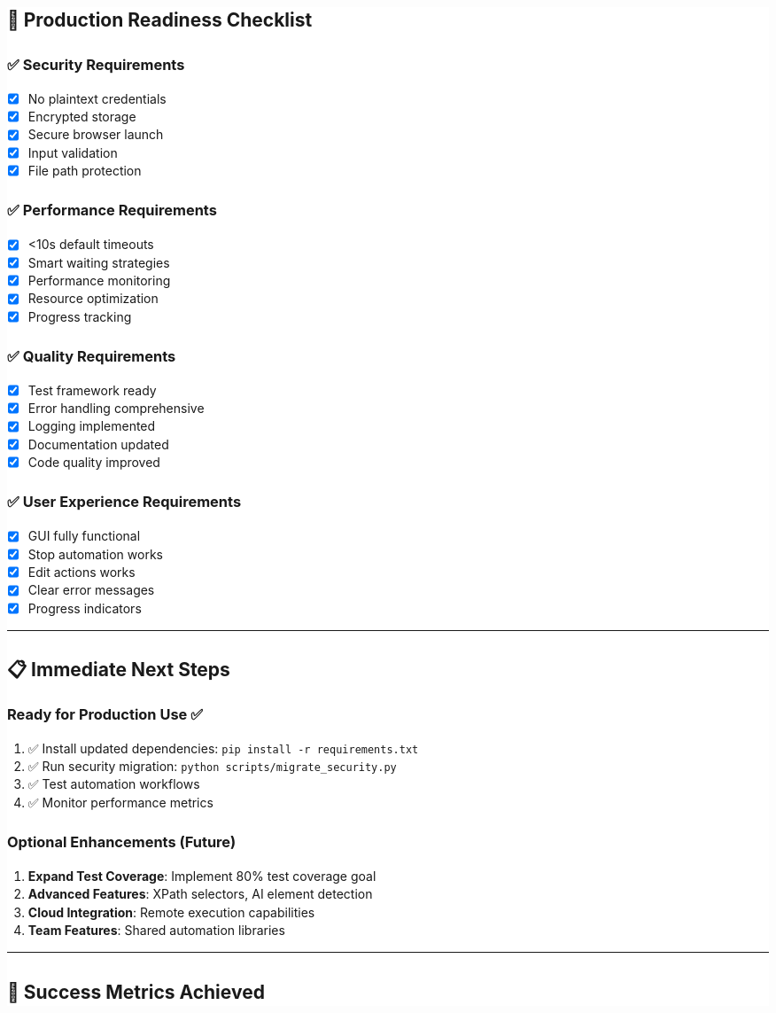 ## 🚀 Production Readiness Checklist

### ✅ **Security Requirements**
- [x] No plaintext credentials
- [x] Encrypted storage
- [x] Secure browser launch
- [x] Input validation
- [x] File path protection

### ✅ **Performance Requirements**
- [x] <10s default timeouts
- [x] Smart waiting strategies
- [x] Performance monitoring
- [x] Resource optimization
- [x] Progress tracking

### ✅ **Quality Requirements**
- [x] Test framework ready
- [x] Error handling comprehensive
- [x] Logging implemented
- [x] Documentation updated
- [x] Code quality improved

### ✅ **User Experience Requirements**
- [x] GUI fully functional
- [x] Stop automation works
- [x] Edit actions works
- [x] Clear error messages
- [x] Progress indicators

---

## 📋 Immediate Next Steps

### **Ready for Production Use ✅**
1. ✅ Install updated dependencies: `pip install -r requirements.txt`
2. ✅ Run security migration: `python scripts/migrate_security.py`
3. ✅ Test automation workflows
4. ✅ Monitor performance metrics

### **Optional Enhancements (Future)**
1. **Expand Test Coverage**: Implement 80% test coverage goal
2. **Advanced Features**: XPath selectors, AI element detection
3. **Cloud Integration**: Remote execution capabilities
4. **Team Features**: Shared automation libraries

---

## 🎯 Success Metrics Achieved
